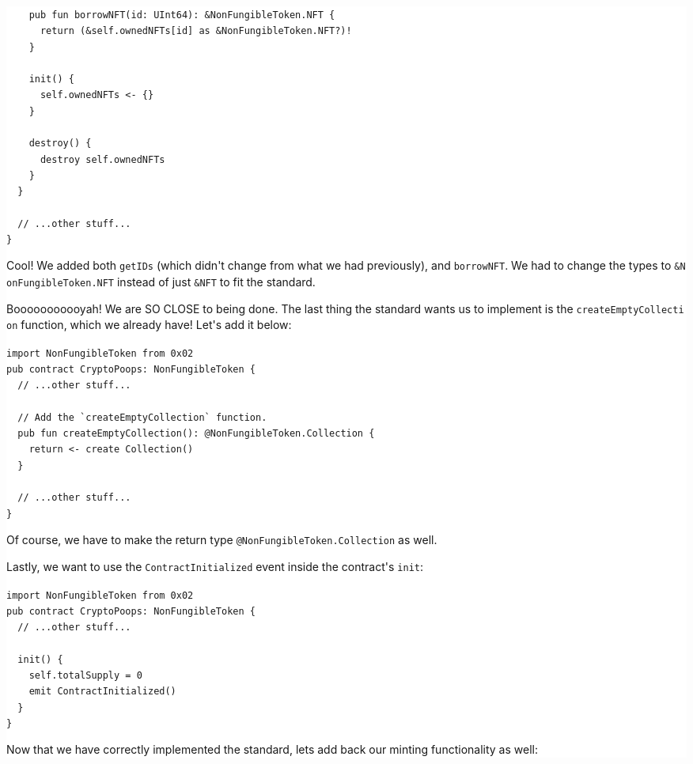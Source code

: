 ```cadence
    pub fun borrowNFT(id: UInt64): &NonFungibleToken.NFT {
      return (&self.ownedNFTs[id] as &NonFungibleToken.NFT?)!
    }

    init() {
      self.ownedNFTs <- {}
    }

    destroy() {
      destroy self.ownedNFTs
    }
  }

  // ...other stuff...
}
```

Cool! We added both `getIDs` (which didn't change from what we had previously), and `borrowNFT`. We had to change the types to `&NonFungibleToken.NFT` instead of just `&NFT` to fit the standard.

Booooooooooyah! We are SO CLOSE to being done. The last thing the standard wants us to implement is the `createEmptyCollection` function, which we already have! Let's add it below:

```cadence
import NonFungibleToken from 0x02
pub contract CryptoPoops: NonFungibleToken {
  // ...other stuff...

  // Add the `createEmptyCollection` function.
  pub fun createEmptyCollection(): @NonFungibleToken.Collection {
    return <- create Collection()
  }

  // ...other stuff...
}
```

Of course, we have to make the return type `@NonFungibleToken.Collection` as well.

Lastly, we want to use the `ContractInitialized` event inside the contract's `init`:

```cadence
import NonFungibleToken from 0x02
pub contract CryptoPoops: NonFungibleToken {
  // ...other stuff...

  init() {
    self.totalSupply = 0
    emit ContractInitialized()
  }
}
```

Now that we have correctly implemented the standard, lets add back our minting functionality as well:
